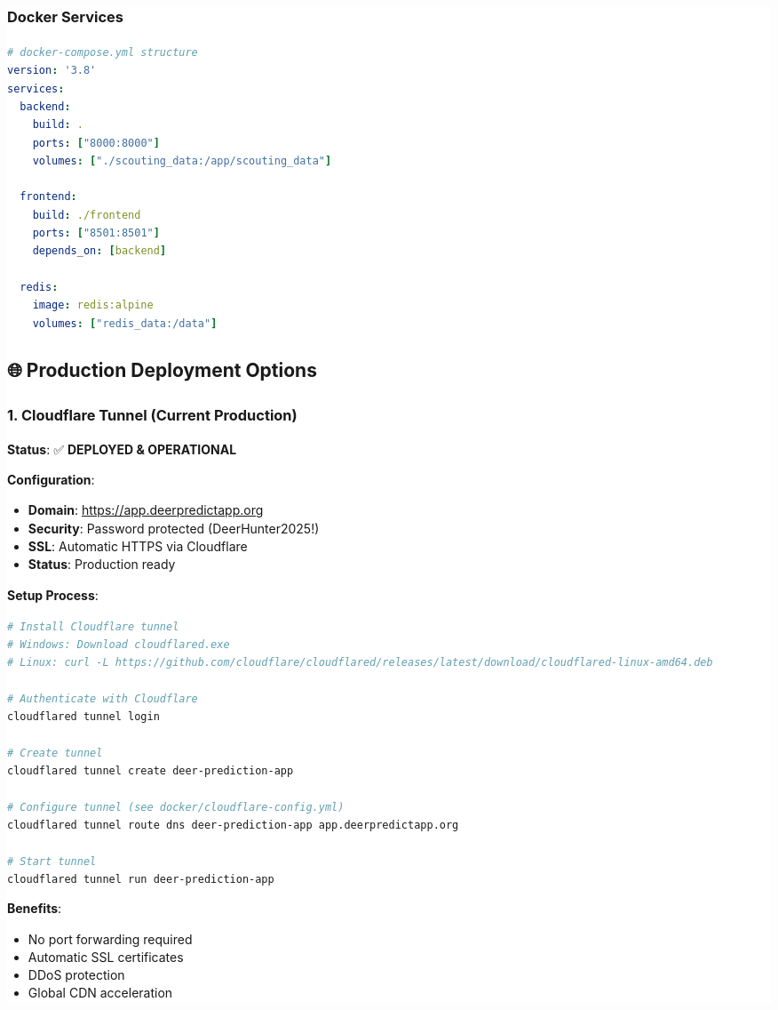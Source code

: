 ### Docker Services
```yaml
# docker-compose.yml structure
version: '3.8'
services:
  backend:
    build: .
    ports: ["8000:8000"]
    volumes: ["./scouting_data:/app/scouting_data"]
    
  frontend:
    build: ./frontend
    ports: ["8501:8501"]
    depends_on: [backend]
    
  redis:
    image: redis:alpine
    volumes: ["redis_data:/data"]
```

## 🌐 Production Deployment Options

### 1. Cloudflare Tunnel (Current Production)
**Status**: ✅ **DEPLOYED & OPERATIONAL**

**Configuration**:
- **Domain**: https://app.deerpredictapp.org
- **Security**: Password protected (DeerHunter2025!)
- **SSL**: Automatic HTTPS via Cloudflare
- **Status**: Production ready

**Setup Process**:
```bash
# Install Cloudflare tunnel
# Windows: Download cloudflared.exe
# Linux: curl -L https://github.com/cloudflare/cloudflared/releases/latest/download/cloudflared-linux-amd64.deb

# Authenticate with Cloudflare
cloudflared tunnel login

# Create tunnel
cloudflared tunnel create deer-prediction-app

# Configure tunnel (see docker/cloudflare-config.yml)
cloudflared tunnel route dns deer-prediction-app app.deerpredictapp.org

# Start tunnel
cloudflared tunnel run deer-prediction-app
```

**Benefits**:
- No port forwarding required
- Automatic SSL certificates
- DDoS protection
- Global CDN acceleration
